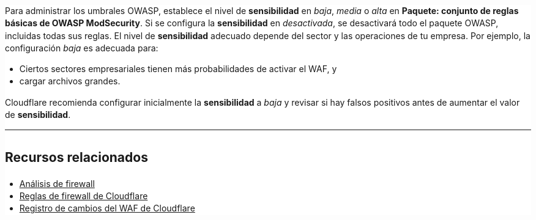 Para administrar los umbrales OWASP, establece el nivel de **sensibilidad** en _baja_, _media_ o _alta_ en **Paquete: conjunto de reglas básicas de OWASP ModSecurity**. Si se configura la **sensibilidad** en _desactivada_, se desactivará todo el paquete OWASP, incluidas todas sus reglas. El nivel de **sensibilidad** adecuado depende del sector y las operaciones de tu empresa. Por ejemplo, la configuración _baja_ es adecuada para:

-   Ciertos sectores empresariales tienen más probabilidades de activar el WAF, y
-   cargar archivos grandes. 

Cloudflare recomienda configurar inicialmente la **sensibilidad** a _baja_ y revisar si hay falsos positivos antes de aumentar el valor de **sensibilidad**.

___

## Recursos relacionados

-   [Análisis de firewall](https://developers.cloudflare.com/waf/analytics/)
-   [Reglas de firewall de Cloudflare](https://developers.cloudflare.com/firewall/cf-firewall-rules/)
-   [Registro de cambios del WAF de Cloudflare](https://developers.cloudflare.com/waf/change-log/scheduled-changes/)
